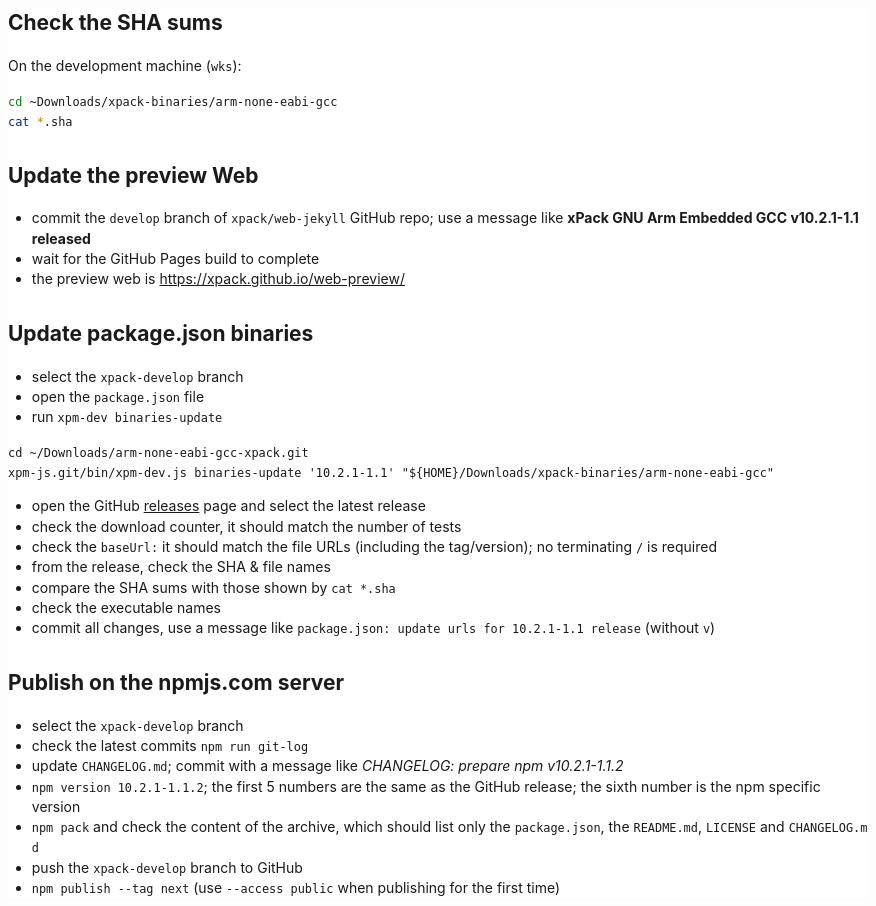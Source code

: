 ## Check the SHA sums

On the development machine (`wks`):

```bash
cd ~Downloads/xpack-binaries/arm-none-eabi-gcc
cat *.sha
```

## Update the preview Web

- commit the `develop` branch of `xpack/web-jekyll` GitHub repo; use a message
  like **xPack GNU Arm Embedded GCC v10.2.1-1.1 released**
- wait for the GitHub Pages build to complete
- the preview web is https://xpack.github.io/web-preview/

## Update package.json binaries

- select the `xpack-develop` branch
- open the `package.json` file
- run `xpm-dev binaries-update`

```
cd ~/Downloads/arm-none-eabi-gcc-xpack.git
xpm-js.git/bin/xpm-dev.js binaries-update '10.2.1-1.1' "${HOME}/Downloads/xpack-binaries/arm-none-eabi-gcc"
```

- open the GitHub [releases](https://github.com/xpack-dev-tools/arm-none-eabi-gcc-xpack/releases)
  page and select the latest release
- check the download counter, it should match the number of tests
- check the `baseUrl:` it should match the file URLs (including the tag/version);
  no terminating `/` is required
- from the release, check the SHA & file names
- compare the SHA sums with those shown by `cat *.sha`
- check the executable names
- commit all changes, use a message like
  `package.json: update urls for 10.2.1-1.1 release` (without `v`)

## Publish on the npmjs.com server

- select the `xpack-develop` branch
- check the latest commits `npm run git-log`
- update `CHANGELOG.md`; commit with a message like
  _CHANGELOG: prepare npm v10.2.1-1.1.2_
- `npm version 10.2.1-1.1.2`; the first 5 numbers are the same as the
  GitHub release; the sixth number is the npm specific version
- `npm pack` and check the content of the archive, which should list
  only the `package.json`, the `README.md`, `LICENSE` and `CHANGELOG.md`
- push the `xpack-develop` branch to GitHub
- `npm publish --tag next` (use `--access public` when publishing for
  the first time)
